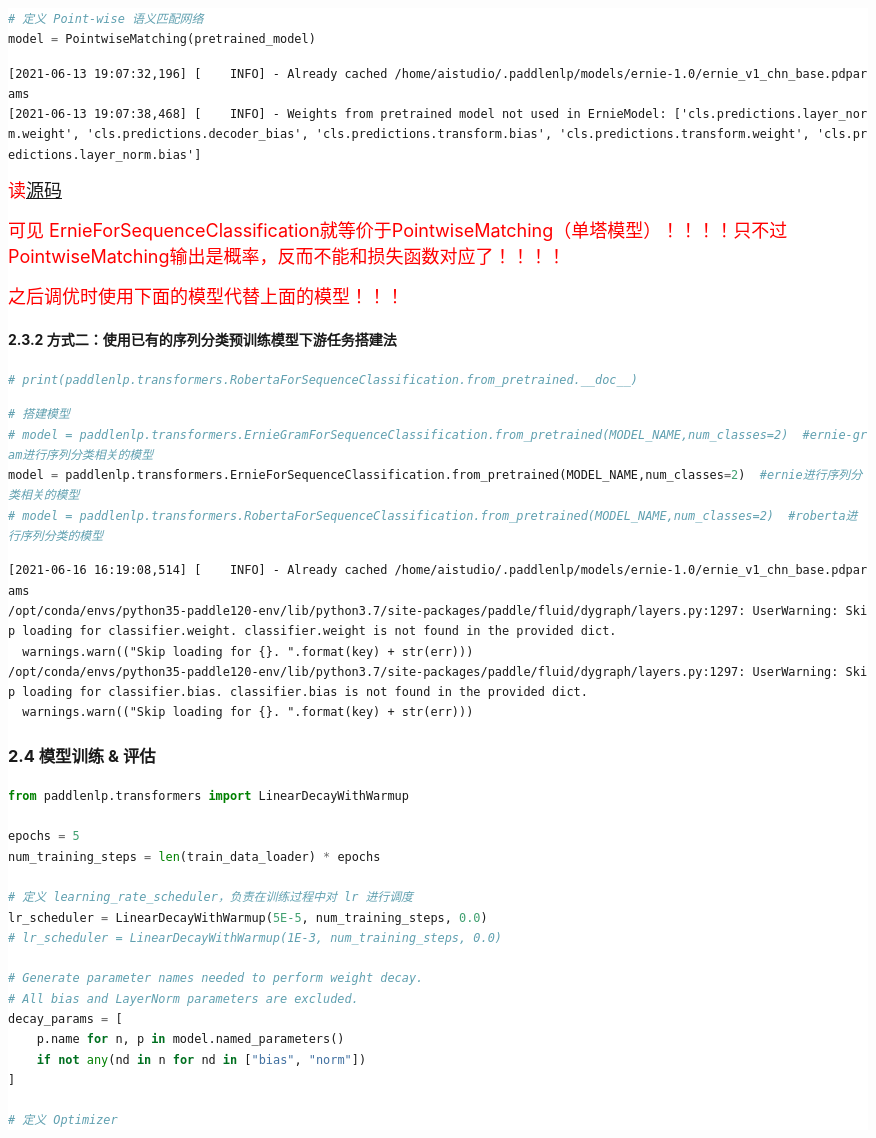 ```python
# 定义 Point-wise 语义匹配网络
model = PointwiseMatching(pretrained_model)
```

    [2021-06-13 19:07:32,196] [    INFO] - Already cached /home/aistudio/.paddlenlp/models/ernie-1.0/ernie_v1_chn_base.pdparams
    [2021-06-13 19:07:38,468] [    INFO] - Weights from pretrained model not used in ErnieModel: ['cls.predictions.layer_norm.weight', 'cls.predictions.decoder_bias', 'cls.predictions.transform.bias', 'cls.predictions.transform.weight', 'cls.predictions.layer_norm.bias']


<font color='red' size=4>读<a href="https://gitee.com/paddlepaddle/PaddleNLP/blob/develop/paddlenlp/transformers/ernie/modeling.py" target="_blank">源码</a></font>

<font color='red' size=4>可见 ErnieForSequenceClassification就等价于PointwiseMatching（单塔模型）！！！！只不过PointwiseMatching输出是概率，反而不能和损失函数对应了！！！！</font>

<font color='red' size=4>之后调优时使用下面的模型代替上面的模型！！！</font>

#### 2.3.2 方式二：使用已有的序列分类预训练模型下游任务搭建法 


```python
# print(paddlenlp.transformers.RobertaForSequenceClassification.from_pretrained.__doc__)
```


```python
# 搭建模型
# model = paddlenlp.transformers.ErnieGramForSequenceClassification.from_pretrained(MODEL_NAME,num_classes=2)  #ernie-gram进行序列分类相关的模型
model = paddlenlp.transformers.ErnieForSequenceClassification.from_pretrained(MODEL_NAME,num_classes=2)  #ernie进行序列分类相关的模型
# model = paddlenlp.transformers.RobertaForSequenceClassification.from_pretrained(MODEL_NAME,num_classes=2)  #roberta进行序列分类的模型
```

    [2021-06-16 16:19:08,514] [    INFO] - Already cached /home/aistudio/.paddlenlp/models/ernie-1.0/ernie_v1_chn_base.pdparams
    /opt/conda/envs/python35-paddle120-env/lib/python3.7/site-packages/paddle/fluid/dygraph/layers.py:1297: UserWarning: Skip loading for classifier.weight. classifier.weight is not found in the provided dict.
      warnings.warn(("Skip loading for {}. ".format(key) + str(err)))
    /opt/conda/envs/python35-paddle120-env/lib/python3.7/site-packages/paddle/fluid/dygraph/layers.py:1297: UserWarning: Skip loading for classifier.bias. classifier.bias is not found in the provided dict.
      warnings.warn(("Skip loading for {}. ".format(key) + str(err)))


### 2.4 模型训练 & 评估


```python
from paddlenlp.transformers import LinearDecayWithWarmup

epochs = 5
num_training_steps = len(train_data_loader) * epochs

# 定义 learning_rate_scheduler，负责在训练过程中对 lr 进行调度
lr_scheduler = LinearDecayWithWarmup(5E-5, num_training_steps, 0.0)
# lr_scheduler = LinearDecayWithWarmup(1E-3, num_training_steps, 0.0)

# Generate parameter names needed to perform weight decay.
# All bias and LayerNorm parameters are excluded.
decay_params = [
    p.name for n, p in model.named_parameters()
    if not any(nd in n for nd in ["bias", "norm"])
]

# 定义 Optimizer
```